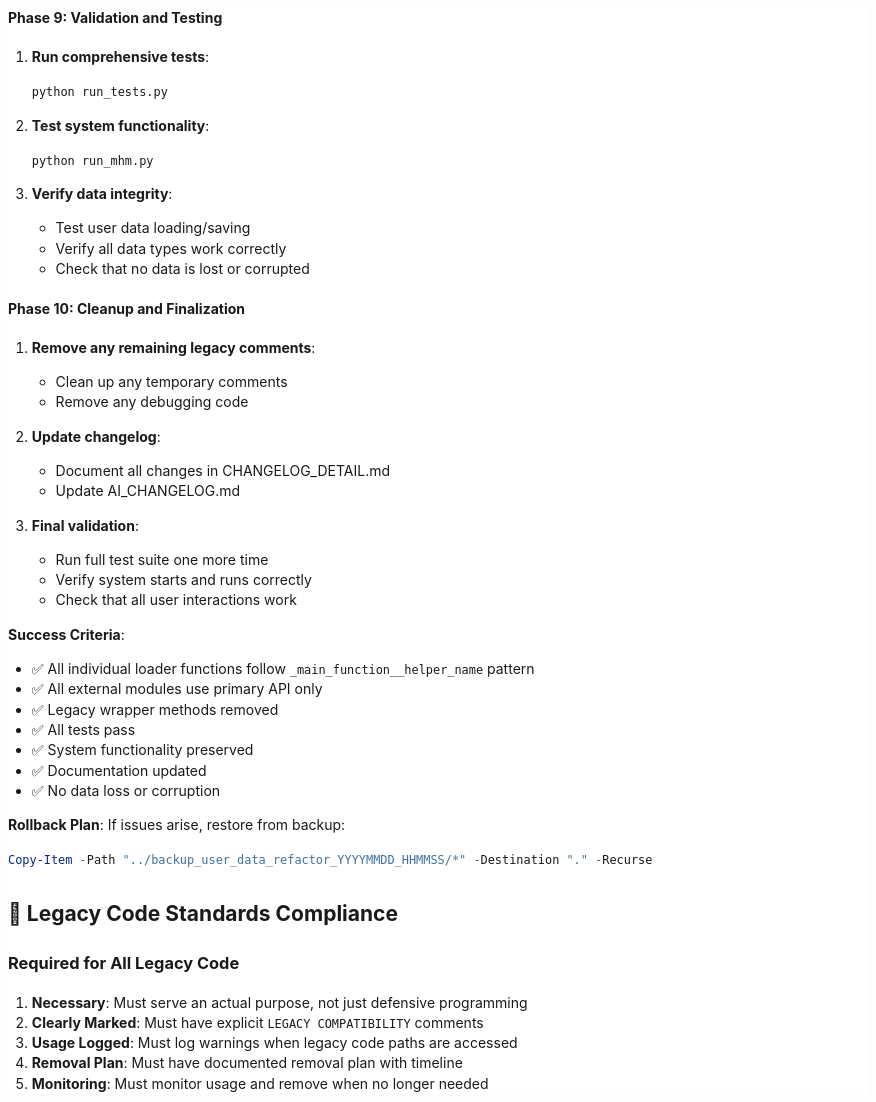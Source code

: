 #### Phase 9: Validation and Testing
1. **Run comprehensive tests**:
   ```bash
   python run_tests.py
   ```

2. **Test system functionality**:
   ```bash
   python run_mhm.py
   ```

3. **Verify data integrity**:
   - Test user data loading/saving
   - Verify all data types work correctly
   - Check that no data is lost or corrupted

#### Phase 10: Cleanup and Finalization
1. **Remove any remaining legacy comments**:
   - Clean up any temporary comments
   - Remove any debugging code

2. **Update changelog**:
   - Document all changes in CHANGELOG_DETAIL.md
   - Update AI_CHANGELOG.md

3. **Final validation**:
   - Run full test suite one more time
   - Verify system starts and runs correctly
   - Check that all user interactions work

**Success Criteria**:
- ✅ All individual loader functions follow `_main_function__helper_name` pattern
- ✅ All external modules use primary API only
- ✅ Legacy wrapper methods removed
- ✅ All tests pass
- ✅ System functionality preserved
- ✅ Documentation updated
- ✅ No data loss or corruption

**Rollback Plan**:
If issues arise, restore from backup:
```powershell
Copy-Item -Path "../backup_user_data_refactor_YYYYMMDD_HHMMSS/*" -Destination "." -Recurse
```

## 📝 Legacy Code Standards Compliance

### Required for All Legacy Code
1. **Necessary**: Must serve an actual purpose, not just defensive programming
2. **Clearly Marked**: Must have explicit `LEGACY COMPATIBILITY` comments
3. **Usage Logged**: Must log warnings when legacy code paths are accessed
4. **Removal Plan**: Must have documented removal plan with timeline
5. **Monitoring**: Must monitor usage and remove when no longer needed
